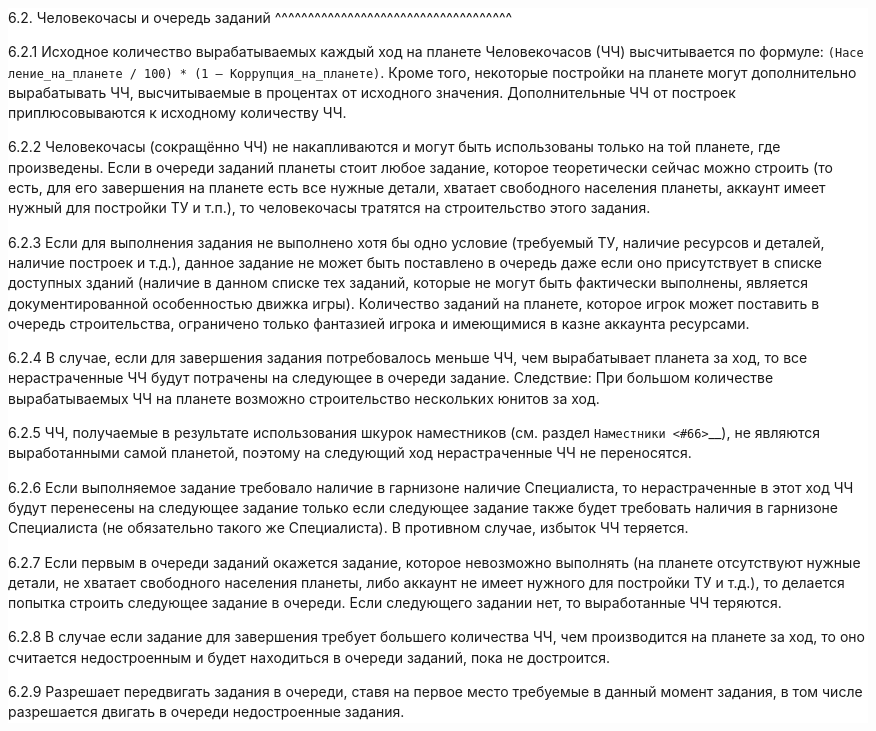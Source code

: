 6.2. Человекочасы и очередь заданий
^^^^^^^^^^^^^^^^^^^^^^^^^^^^^^^^^^^^

6.2.1 Исходное количество вырабатываемых каждый ход на планете Человекочасов
(ЧЧ) высчитывается по формуле:
``(Население_на_планете / 100) * (1 – Коррупция_на_планете)``. Кроме
того, некоторые постройки на планете могут дополнительно вырабатывать
ЧЧ, высчитываемые в процентах от исходного значения. Дополнительные ЧЧ
от построек приплюсовываются к исходному количеству ЧЧ.

6.2.2 Человекочасы (сокращённо ЧЧ) не накапливаются и могут быть использованы
только на той планете, где произведены. Если в очереди заданий планеты
стоит любое задание, которое теоретически сейчас можно строить (то есть,
для его завершения на планете есть все нужные детали, хватает свободного
населения планеты, аккаунт имеет нужный для постройки ТУ и т.п.), то
человекочасы тратятся на строительство этого задания.

6.2.3 Если для выполнения задания не выполнено хотя бы одно условие (требуемый
ТУ, наличие ресурсов и деталей, наличие построек и т.д.), данное задание
не может быть поставлено в очередь даже если оно присутствует в списке
доступных зданий (наличие в данном списке тех заданий, которые не могут
быть фактически выполнены, является документированной особенностью
движка игры). Количество заданий на планете, которое игрок может
поставить в очередь строительства, ограничено только фантазией игрока и
имеющимися в казне аккаунта ресурсами.

6.2.4 В случае, если для завершения задания потребовалось меньше ЧЧ, чем
вырабатывает планета за ход, то все нерастраченные ЧЧ будут потрачены на
следующее в очереди задание. Следствие: При большом количестве
вырабатываемых ЧЧ на планете возможно строительство нескольких юнитов за
ход.

6.2.5 ЧЧ, получаемые в результате использования шкурок наместников (см. раздел
`Наместники <#66>`__), не являются выработанными самой планетой, поэтому
на следующий ход нерастраченные ЧЧ не переносятся.

6.2.6 Если выполняемое задание требовало наличие в гарнизоне наличие
Специалиста, то нерастраченные в этот ход ЧЧ будут перенесены на
следующее задание только если следующее задание также будет требовать
наличия в гарнизоне Специалиста (не обязательно такого же Специалиста).
В противном случае, избыток ЧЧ теряется.

6.2.7 Если первым в очереди заданий окажется задание, которое невозможно
выполнять (на планете отсутствуют нужные детали, не хватает свободного
населения планеты, либо аккаунт не имеет нужного для постройки ТУ и
т.д.), то делается попытка строить следующее задание в очереди. Если
следующего задании нет, то выработанные ЧЧ теряются.

6.2.8 В случае если задание для завершения требует большего количества ЧЧ, чем
производится на планете за ход, то оно считается недостроенным и будет
находиться в очереди заданий, пока не достроится.

6.2.9 Разрешает передвигать задания в очереди, ставя на первое место требуемые
в данный момент задания, в том числе разрешается двигать в очереди
недостроенные задания.
